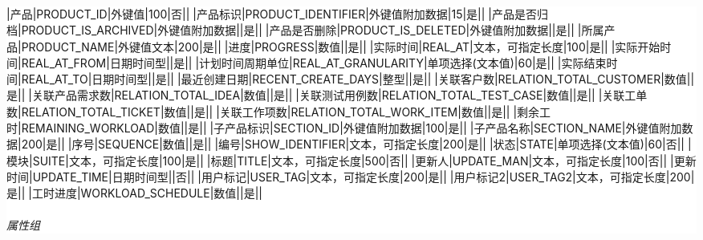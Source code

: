 |产品|PRODUCT_ID|外键值|100|否||
|产品标识|PRODUCT_IDENTIFIER|外键值附加数据|15|是||
|产品是否归档|PRODUCT_IS_ARCHIVED|外键值附加数据||是||
|产品是否删除|PRODUCT_IS_DELETED|外键值附加数据||是||
|所属产品|PRODUCT_NAME|外键值文本|200|是||
|进度|PROGRESS|数值||是||
|实际时间|REAL_AT|文本，可指定长度|100|是||
|实际开始时间|REAL_AT_FROM|日期时间型||是||
|计划时间周期单位|REAL_AT_GRANULARITY|单项选择(文本值)|60|是||
|实际结束时间|REAL_AT_TO|日期时间型||是||
|最近创建日期|RECENT_CREATE_DAYS|整型||是||
|关联客户数|RELATION_TOTAL_CUSTOMER|数值||是||
|关联产品需求数|RELATION_TOTAL_IDEA|数值||是||
|关联测试用例数|RELATION_TOTAL_TEST_CASE|数值||是||
|关联工单数|RELATION_TOTAL_TICKET|数值||是||
|关联工作项数|RELATION_TOTAL_WORK_ITEM|数值||是||
|剩余工时|REMAINING_WORKLOAD|数值||是||
|子产品标识|SECTION_ID|外键值附加数据|100|是||
|子产品名称|SECTION_NAME|外键值附加数据|200|是||
|序号|SEQUENCE|数值||是||
|编号|SHOW_IDENTIFIER|文本，可指定长度|200|是||
|状态|STATE|单项选择(文本值)|60|否||
|模块|SUITE|文本，可指定长度|100|是||
|标题|TITLE|文本，可指定长度|500|否||
|更新人|UPDATE_MAN|文本，可指定长度|100|否||
|更新时间|UPDATE_TIME|日期时间型||否||
|用户标记|USER_TAG|文本，可指定长度|200|是||
|用户标记2|USER_TAG2|文本，可指定长度|200|是||
|工时进度|WORKLOAD_SCHEDULE|数值||是||


###### 属性组
